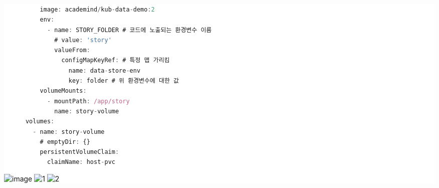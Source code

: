 ```jsx
          image: academind/kub-data-demo:2
          env:
            - name: STORY_FOLDER # 코드에 노출되는 환경변수 이름
              # value: 'story'
              valueFrom: 
                configMapKeyRef: # 특정 맵 가리킴
                  name: data-store-env
                  key: folder # 위 환경변수에 대한 값
          volumeMounts:
            - mountPath: /app/story
              name: story-volume
      volumes:
        - name: story-volume
          # emptyDir: {}
          persistentVolumeClaim:
            claimName: host-pvc
```
![image](https://github.com/user-attachments/assets/d542fed5-2667-4cff-9261-ac83176fb9d7)
![1](https://github.com/user-attachments/assets/2d4cf390-90f1-4f9c-b06a-3377ac2f1f84)
![2](https://github.com/user-attachments/assets/71f05440-b4b7-4f84-b071-e360d81830ca)

